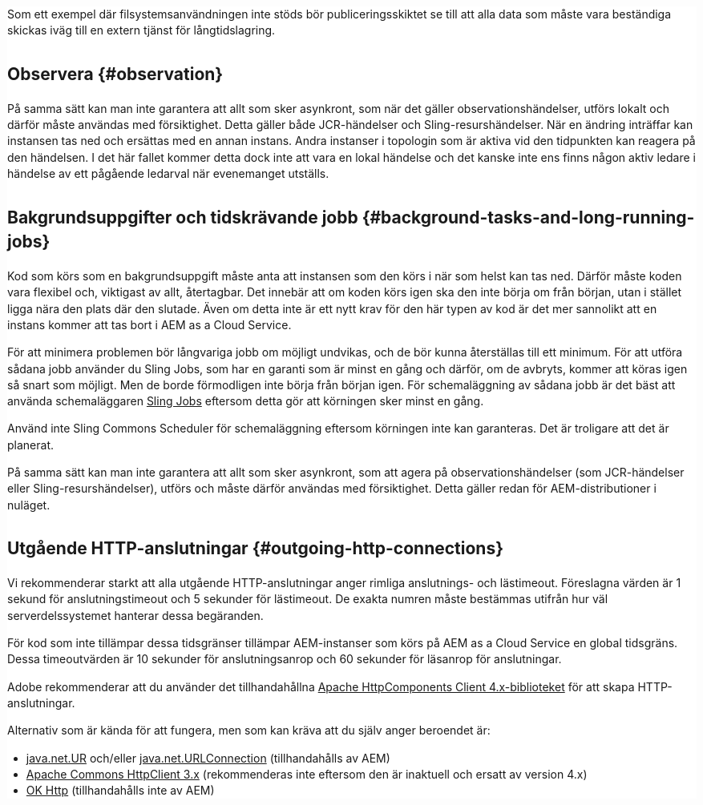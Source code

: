 Som ett exempel där filsystemsanvändningen inte stöds bör publiceringsskiktet se till att alla data som måste vara beständiga skickas iväg till en extern tjänst för långtidslagring.

## Observera {#observation}

På samma sätt kan man inte garantera att allt som sker asynkront, som när det gäller observationshändelser, utförs lokalt och därför måste användas med försiktighet. Detta gäller både JCR-händelser och Sling-resurshändelser. När en ändring inträffar kan instansen tas ned och ersättas med en annan instans. Andra instanser i topologin som är aktiva vid den tidpunkten kan reagera på den händelsen. I det här fallet kommer detta dock inte att vara en lokal händelse och det kanske inte ens finns någon aktiv ledare i händelse av ett pågående ledarval när evenemanget utställs.

## Bakgrundsuppgifter och tidskrävande jobb {#background-tasks-and-long-running-jobs}

Kod som körs som en bakgrundsuppgift måste anta att instansen som den körs i när som helst kan tas ned. Därför måste koden vara flexibel och, viktigast av allt, återtagbar. Det innebär att om koden körs igen ska den inte börja om från början, utan i stället ligga nära den plats där den slutade. Även om detta inte är ett nytt krav för den här typen av kod är det mer sannolikt att en instans kommer att tas bort i AEM as a Cloud Service.

För att minimera problemen bör långvariga jobb om möjligt undvikas, och de bör kunna återställas till ett minimum. För att utföra sådana jobb använder du Sling Jobs, som har en garanti som är minst en gång och därför, om de avbryts, kommer att köras igen så snart som möjligt. Men de borde förmodligen inte börja från början igen. För schemaläggning av sådana jobb är det bäst att använda schemaläggaren [Sling Jobs](https://sling.apache.org/documentation/bundles/apache-sling-eventing-and-job-handling.html#jobs-guarantee-of-processing) eftersom detta gör att körningen sker minst en gång.

Använd inte Sling Commons Scheduler för schemaläggning eftersom körningen inte kan garanteras. Det är troligare att det är planerat.

På samma sätt kan man inte garantera att allt som sker asynkront, som att agera på observationshändelser (som JCR-händelser eller Sling-resurshändelser), utförs och måste därför användas med försiktighet. Detta gäller redan för AEM-distributioner i nuläget.

## Utgående HTTP-anslutningar {#outgoing-http-connections}

Vi rekommenderar starkt att alla utgående HTTP-anslutningar anger rimliga anslutnings- och lästimeout. Föreslagna värden är 1 sekund för anslutningstimeout och 5 sekunder för lästimeout. De exakta numren måste bestämmas utifrån hur väl serverdelssystemet hanterar dessa begäranden.

För kod som inte tillämpar dessa tidsgränser tillämpar AEM-instanser som körs på AEM as a Cloud Service en global tidsgräns. Dessa timeoutvärden är 10 sekunder för anslutningsanrop och 60 sekunder för läsanrop för anslutningar.

Adobe rekommenderar att du använder det tillhandahållna [Apache HttpComponents Client 4.x-biblioteket](https://hc.apache.org/httpcomponents-client-ga/) för att skapa HTTP-anslutningar.

Alternativ som är kända för att fungera, men som kan kräva att du själv anger beroendet är:

* [java.net.UR](https://docs.oracle.com/en/java/javase/11/docs/api/java.base/java/net/URL.html) och/eller [java.net.URLConnection](https://docs.oracle.com/en/java/javase/11/docs/api/java.base/java/net/URLConnection.html) (tillhandahålls av AEM)
* [Apache Commons HttpClient 3.x](https://hc.apache.org/httpclient-3.x/) (rekommenderas inte eftersom den är inaktuell och ersatt av version 4.x)
* [OK Http](https://square.github.io/okhttp/) (tillhandahålls inte av AEM)
